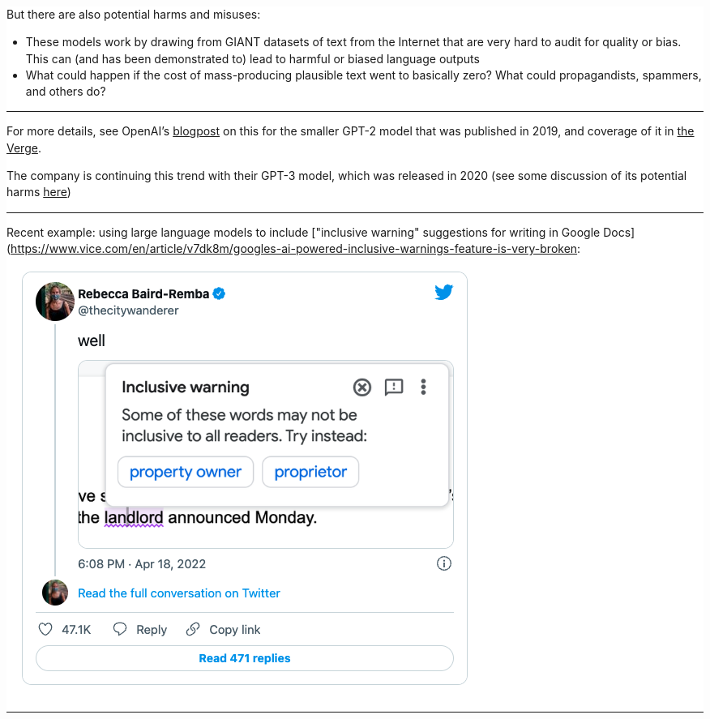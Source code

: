 
But there are also potential harms and misuses:

- These models work by drawing from GIANT datasets of text from the Internet that are very hard to audit for quality or bias. This can (and has been demonstrated to) lead to harmful or biased language outputs
- What could happen if the cost of mass-producing plausible text went to basically zero? What could propagandists, spammers, and others do?

---

For more details, see OpenAI’s [blogpost](https://openai.com/blog/better-language-models/) on this for the smaller GPT-2 model that was published in 2019, and coverage of it in [the Verge](https://www.theverge.com/2019/2/21/18234500/ai-ethics-debate-researchers-harmful-programs-openai). 

The company is continuing this trend with their GPT-3 model, which was released in 2020 (see some discussion of its potential harms [here](https://techcrunch.com/2020/08/07/here-are-a-few-ways-gpt-3-can-go-wrong/))

---

Recent example: using large language models to include ["inclusive warning" suggestions for writing in Google Docs](https://www.vice.com/en/article/v7dk8m/googles-ai-powered-inclusive-warnings-feature-is-very-broken:
![](../resources/CleanShot%202022-04-19%20at%2014.14.58.png)

---
